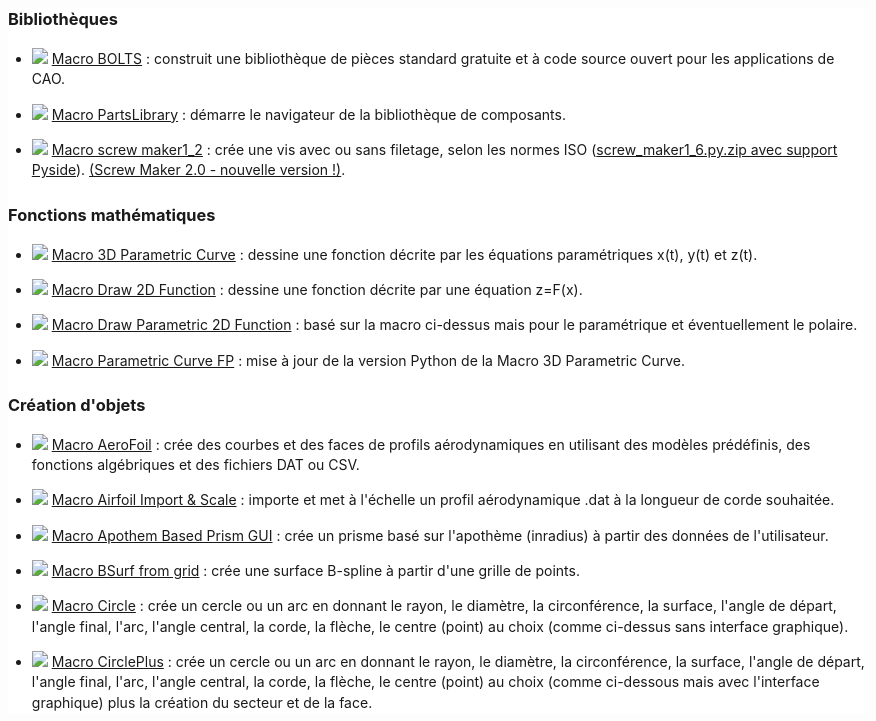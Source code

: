 ### Bibliothèques

- ![](/images/Macro_BOLTS.png) [Macro BOLTS](/Macro_BOLTS/fr "Macro BOLTS/fr") : construit une bibliothèque de pièces standard gratuite et à code source ouvert pour les applications de CAO.

- ![](/images/FreeCAD_Doc.png) [Macro PartsLibrary](/Macro_PartsLibrary/fr "Macro PartsLibrary/fr") : démarre le navigateur de la bibliothèque de composants.

- ![](/images/Macro_screw_maker1_2.png) [Macro screw maker1_2](/Macro_screw_maker1_2/fr "Macro screw maker1 2/fr") : crée une vis avec ou sans filetage, selon les normes ISO ([screw_maker1_6.py.zip avec support Pyside](http://forum.freecadweb.org/viewtopic.php?f=22&t=6088#p48519)). [(Screw Maker 2.0 - nouvelle version !)](http://forum.freecadweb.org/viewtopic.php?f=22&t=6558&start=30#p95929).

### Fonctions mathématiques

- ![](/images/Macro_3D_Parametric_Curve.png) [Macro 3D Parametric Curve](/Macro_3D_Parametric_Curve/fr "Macro 3D Parametric Curve/fr") : dessine une fonction décrite par les équations paramétriques x(t), y(t) et z(t).

- ![](/images/Macro_Draw_2D_Function.png) [Macro Draw 2D Function](/Macro_Draw_2D_Function/fr "Macro Draw 2D Function/fr") : dessine une fonction décrite par une équation z=F(x).

- ![](/images/Macro_Draw_Parametric_2D_Function.png) [Macro Draw Parametric 2D Function](/Macro_Draw_Parametric_2D_Function/fr "Macro Draw Parametric 2D Function/fr") : basé sur la macro ci-dessus mais pour le paramétrique et éventuellement le polaire.

- ![](/images/Parametric_Curve_FP.svg) [Macro Parametric Curve FP](/Macro_Parametric_Curve_FP/fr "Macro Parametric Curve FP/fr") : mise à jour de la version Python de la Macro 3D Parametric Curve.

### Création d'objets

- ![](/images/AeroFoil.png) [Macro AeroFoil](/Macro_AeroFoil/fr "Macro AeroFoil/fr") : crée des courbes et des faces de profils aérodynamiques en utilisant des modèles prédéfinis, des fonctions algébriques et des fichiers DAT ou CSV.

- ![](/images/Macro_Airfoil_Import_%26_Scale.png) [Macro Airfoil Import & Scale](/Macro_Airfoil_Import_%26_Scale/fr "Macro Airfoil Import & Scale/fr") : importe et met à l'échelle un profil aérodynamique .dat à la longueur de corde souhaitée.

- ![](/images/Part_Prism_Apothem.svg) [Macro Apothem Based Prism GUI](/Macro_Apothem_Based_Prism_GUI/fr "Macro Apothem Based Prism GUI/fr") : crée un prisme basé sur l'apothème (inradius) à partir des données de l'utilisateur.

- ![](/images/Applications-python.svg) [Macro BSurf from grid](/Macro_BSurf_from_grid/fr "Macro BSurf from grid/fr") : crée une surface B-spline à partir d'une grille de points.

- ![](/images/Macro_Circle.png) [Macro Circle](/Macro_Circle/fr "Macro Circle/fr") : crée un cercle ou un arc en donnant le rayon, le diamètre, la circonférence, la surface, l'angle de départ, l'angle final, l'arc, l'angle central, la corde, la flèche, le centre (point) au choix (comme ci-dessus sans interface graphique).

- ![](/images/Macro_CirclePlus.png) [Macro CirclePlus](/Macro_CirclePlus/fr "Macro CirclePlus/fr") : crée un cercle ou un arc en donnant le rayon, le diamètre, la circonférence, la surface, l'angle de départ, l'angle final, l'arc, l'angle central, la corde, la flèche, le centre (point) au choix (comme ci-dessous mais avec l'interface graphique) plus la création du secteur et de la face.
